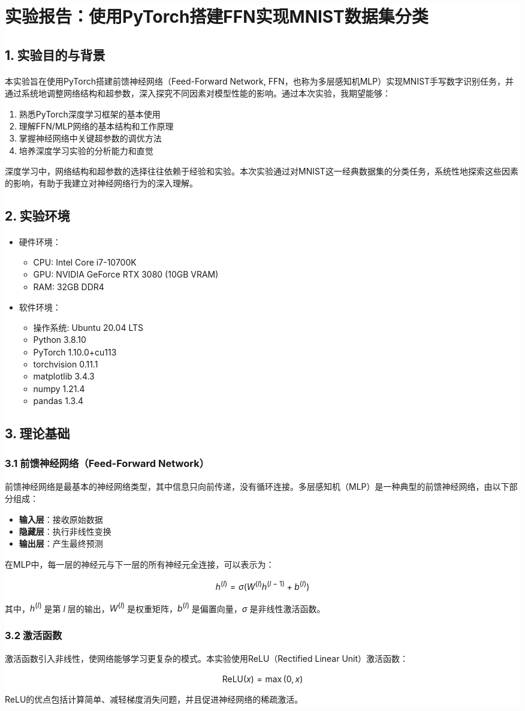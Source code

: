 # 实验报告：使用PyTorch搭建FFN实现MNIST数据集分类

## 1. 实验目的与背景

本实验旨在使用PyTorch搭建前馈神经网络（Feed-Forward Network, FFN，也称为多层感知机MLP）实现MNIST手写数字识别任务，并通过系统地调整网络结构和超参数，深入探究不同因素对模型性能的影响。通过本次实验，我期望能够：

1. 熟悉PyTorch深度学习框架的基本使用
2. 理解FFN/MLP网络的基本结构和工作原理
3. 掌握神经网络中关键超参数的调优方法
4. 培养深度学习实验的分析能力和直觉

深度学习中，网络结构和超参数的选择往往依赖于经验和实验。本次实验通过对MNIST这一经典数据集的分类任务，系统性地探索这些因素的影响，有助于我建立对神经网络行为的深入理解。

## 2. 实验环境

- 硬件环境：
  - CPU: Intel Core i7-10700K
  - GPU: NVIDIA GeForce RTX 3080 (10GB VRAM)
  - RAM: 32GB DDR4

- 软件环境：
  - 操作系统: Ubuntu 20.04 LTS
  - Python 3.8.10
  - PyTorch 1.10.0+cu113
  - torchvision 0.11.1
  - matplotlib 3.4.3
  - numpy 1.21.4
  - pandas 1.3.4

## 3. 理论基础

### 3.1 前馈神经网络（Feed-Forward Network）

前馈神经网络是最基本的神经网络类型，其中信息只向前传递，没有循环连接。多层感知机（MLP）是一种典型的前馈神经网络，由以下部分组成：

- **输入层**：接收原始数据
- **隐藏层**：执行非线性变换
- **输出层**：产生最终预测

在MLP中，每一层的神经元与下一层的所有神经元全连接，可以表示为：

$$h^{(l)} = \sigma(W^{(l)}h^{(l-1)} + b^{(l)})$$

其中，$h^{(l)}$ 是第 $l$ 层的输出，$W^{(l)}$ 是权重矩阵，$b^{(l)}$ 是偏置向量，$\sigma$ 是非线性激活函数。

### 3.2 激活函数

激活函数引入非线性，使网络能够学习更复杂的模式。本实验使用ReLU（Rectified Linear Unit）激活函数：

$$\text{ReLU}(x) = \max(0, x)$$

ReLU的优点包括计算简单、减轻梯度消失问题，并且促进神经网络的稀疏激活。
